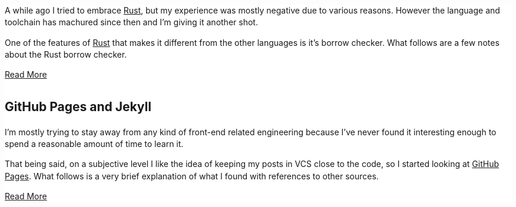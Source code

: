 A while ago I tried to embrace [Rust](https://www.rust-lang.org/ "Rust"), but my experience was mostly negative due to various reasons. However the language and toolchain has machured since then and I’m giving it another shot.

One of the features of [Rust](https://www.rust-lang.org/ "Rust") that makes it different from the other languages is it’s borrow checker. What follows are a few notes about the Rust borrow checker.

[Read More](https://krinkinmu.github.io/2020/06/21/rust-borrow-checker.html)

## GitHub Pages and Jekyll

I’m mostly trying to stay away from any kind of front-end related engineering because I’ve never found it interesting enough to spend a reasonable amount of time to learn it.

That being said, on a subjective level I like the idea of keeping my posts in VCS close to the code, so I started looking at [GitHub Pages](https://guides.github.com/features/pages/ "Getting Started with GitHub Pages"). What follows is a very brief explanation of what I found with references to other sources.

[Read More](https://krinkinmu.github.io/2020/06/14/github-pages.html)